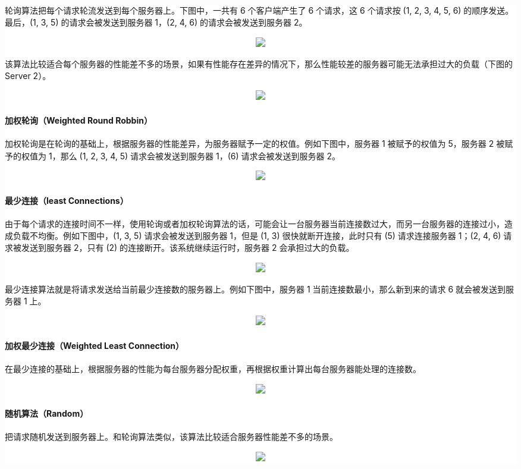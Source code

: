 轮询算法把每个请求轮流发送到每个服务器上。下图中，一共有 6 个客户端产生了 6 个请求，这 6 个请求按 (1, 2, 3, 4, 5, 6) 的顺序发送。最后，(1, 3, 5) 的请求会被发送到服务器 1，(2, 4, 6) 的请求会被发送到服务器 2。

<div align="center">
<img src="https://raw.githubusercontent.com/dunwu/images/dev/cs/design/architecture/负载均衡算法之轮询-01.jpg" width="640"/>
</div>

该算法比较适合每个服务器的性能差不多的场景，如果有性能存在差异的情况下，那么性能较差的服务器可能无法承担过大的负载（下图的 Server 2）。

<div align="center">
<img src="https://raw.githubusercontent.com/dunwu/images/dev/cs/design/architecture/负载均衡算法之轮询-02.jpg" width="640"/>
</div>

#### 加权轮询（Weighted Round Robbin）

加权轮询是在轮询的基础上，根据服务器的性能差异，为服务器赋予一定的权值。例如下图中，服务器 1 被赋予的权值为 5，服务器 2 被赋予的权值为 1，那么 (1, 2, 3, 4, 5) 请求会被发送到服务器 1，(6) 请求会被发送到服务器 2。

<div align="center">
<img src="https://raw.githubusercontent.com/dunwu/images/dev/cs/design/architecture/负载均衡算法之加权轮询.jpg" width="640"/>
</div>

#### 最少连接（least Connections）

由于每个请求的连接时间不一样，使用轮询或者加权轮询算法的话，可能会让一台服务器当前连接数过大，而另一台服务器的连接过小，造成负载不均衡。例如下图中，(1, 3, 5) 请求会被发送到服务器 1，但是 (1, 3) 很快就断开连接，此时只有 (5) 请求连接服务器 1；(2, 4, 6) 请求被发送到服务器 2，只有 (2) 的连接断开。该系统继续运行时，服务器 2 会承担过大的负载。

<div align="center">
<img src="https://raw.githubusercontent.com/dunwu/images/dev/cs/design/architecture/负载均衡算法之最少连接-01.jpg" width="640"/>
</div>

最少连接算法就是将请求发送给当前最少连接数的服务器上。例如下图中，服务器 1 当前连接数最小，那么新到来的请求 6 就会被发送到服务器 1 上。

<div align="center">
<img src="https://raw.githubusercontent.com/dunwu/images/dev/cs/design/architecture/负载均衡算法之最少连接-02.jpg" width="640"/>
</div>

#### 加权最少连接（Weighted Least Connection）

在最少连接的基础上，根据服务器的性能为每台服务器分配权重，再根据权重计算出每台服务器能处理的连接数。

<div align="center">
<img src="https://raw.githubusercontent.com/dunwu/images/dev/cs/design/architecture/负载均衡算法之加权最少连接.jpg" width="640"/>
</div>

#### 随机算法（Random）

把请求随机发送到服务器上。和轮询算法类似，该算法比较适合服务器性能差不多的场景。

<div align="center">
<img src="https://raw.githubusercontent.com/dunwu/images/dev/cs/design/architecture/负载均衡算法之随机.jpg" width="640"/>
</div>
